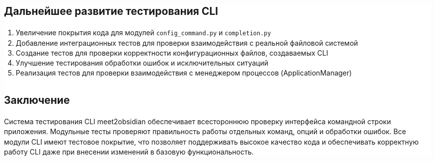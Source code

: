 ## Дальнейшее развитие тестирования CLI

1. Увеличение покрытия кода для модулей `config_command.py` и `completion.py`
2. Добавление интеграционных тестов для проверки взаимодействия с реальной файловой системой
3. Создание тестов для проверки корректности конфигурационных файлов, создаваемых CLI
4. Улучшение тестирования обработки ошибок и исключительных ситуаций
5. Реализация тестов для проверки взаимодействия с менеджером процессов (ApplicationManager)

## Заключение

Система тестирования CLI meet2obsidian обеспечивает всестороннюю проверку интерфейса командной строки приложения. Модульные тесты проверяют правильность работы отдельных команд, опций и обработки ошибок. Все модули CLI имеют тестовое покрытие, что позволяет поддерживать высокое качество кода и обеспечивать корректную работу CLI даже при внесении изменений в базовую функциональность.